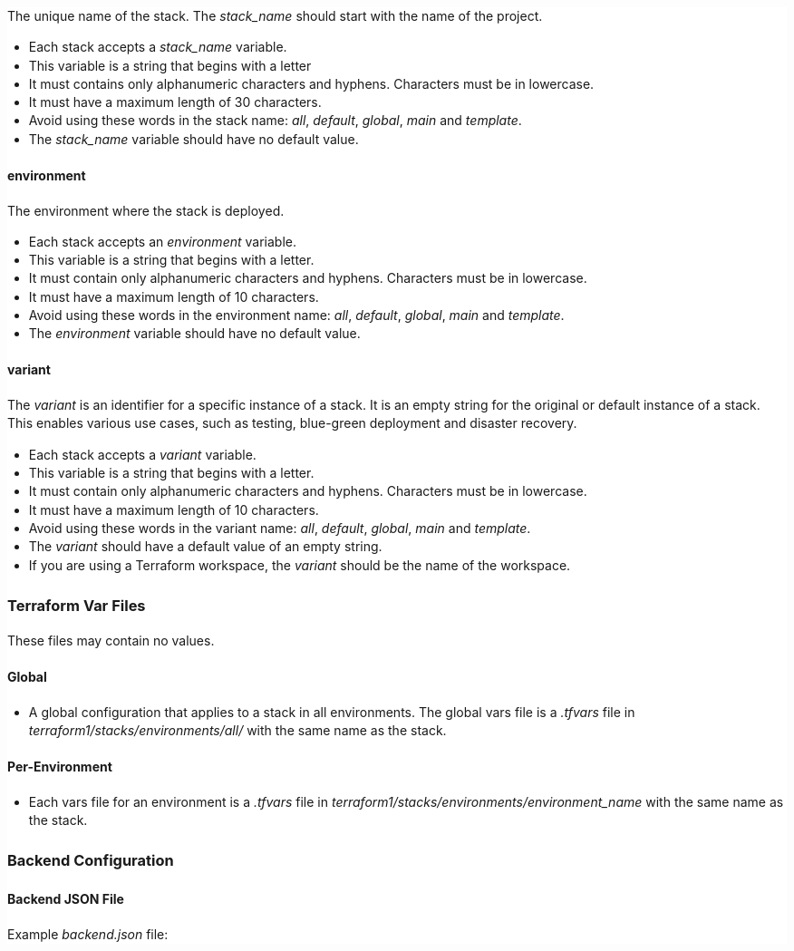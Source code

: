 The unique name of the stack. The *stack_name* should start with the name of the project.

- Each stack accepts a *stack_name* variable. 
- This variable is a string that begins with a letter
- It must contains only alphanumeric characters and hyphens. Characters must be in lowercase. 
- It must have a maximum length of 30 characters.
- Avoid using these words in the stack name: *all*, *default*, *global*, *main* and *template*.
- The *stack_name* variable should have no default value.

#### environment

The environment where the stack is deployed.

- Each stack accepts an *environment* variable. 
- This variable is a string that begins with a letter.
- It must contain only alphanumeric characters and hyphens. Characters must be in lowercase.
- It must have a maximum length of 10 characters.
- Avoid using these words in the environment name: *all*, *default*, *global*, *main* and *template*.
- The *environment* variable should have no default value.

#### variant

The *variant* is an identifier for a specific instance of a stack. It is an empty string for the original or default instance of a stack. This enables various use cases, such as testing, blue-green deployment and disaster recovery.

- Each stack accepts a *variant* variable. 
- This variable is a string that begins with a letter. 
- It must contain only alphanumeric characters and hyphens. Characters must be in lowercase. 
- It must have a maximum length of 10 characters.
- Avoid using these words in the variant name: *all*, *default*, *global*, *main* and *template*.
- The *variant* should have a default value of an empty string.
- If you are using a Terraform workspace, the *variant* should be the name of the workspace. 

### Terraform Var Files

These files may contain no values.

#### Global

- A global configuration that applies to a stack in all environments. The global vars file is a *.tfvars* file in *terraform1/stacks/environments/all/* with the same name as the stack. 

#### Per-Environment

- Each vars file for an environment is a *.tfvars* file in *terraform1/stacks/environments/environment_name* with the same name as the stack.

### Backend Configuration

#### Backend JSON File

Example *backend.json* file:
